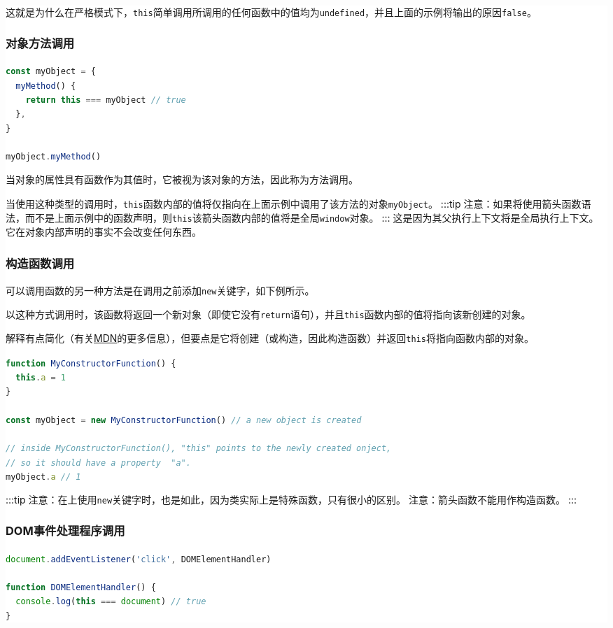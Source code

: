 这就是为什么在严格模式下，`this`简单调用所调用的任何函数中的值均为`undefined`，并且上面的示例将输出的原因`false`。

### 对象方法调用

```js
const myObject = {
  myMethod() {
    return this === myObject // true
  },
}

myObject.myMethod()
```

当对象的属性具有函数作为其值时，它被视为该对象的方法，因此称为方法调用。

当使用这种类型的调用时，`this`函数内部的值将仅指向在上面示例中调用了该方法的对象`myObject`。
:::tip
注意：如果将使用箭头函数语法，而不是上面示例中的函数声明，则`this`该箭头函数内部的值将是全局`window`对象。
:::
这是因为其父执行上下文将是全局执行上下文。它在对象内部声明的事实不会改变任何东西。

### 构造函数调用

可以调用函数的另一种方法是在调用之前添加`new`关键字，如下例所示。

以这种方式调用时，该函数将返回一个新对象（即使它没有`return`语句），并且`this`函数内部的值将指向该新创建的对象。

解释有点简化（有关[MDN](https://developer.mozilla.org/zh-CN/docs/Web/JavaScript/Reference/Operators/new)的更多信息），但要点是它将创建（或构造，因此构造函数）并返回`this`将指向函数内部的对象。

```js
function MyConstructorFunction() {
  this.a = 1
}

const myObject = new MyConstructorFunction() // a new object is created

// inside MyConstructorFunction(), "this" points to the newly created onject,
// so it should have a property  "a".
myObject.a // 1
```

:::tip
注意：在上使用`new`关键字时，也是如此，因为类实际上是特殊函数，只有很小的区别。
注意：箭头函数不能用作构造函数。
:::

### DOM事件处理程序调用

```js
document.addEventListener('click', DOMElementHandler)

function DOMElementHandler() {
  console.log(this === document) // true
}
```
